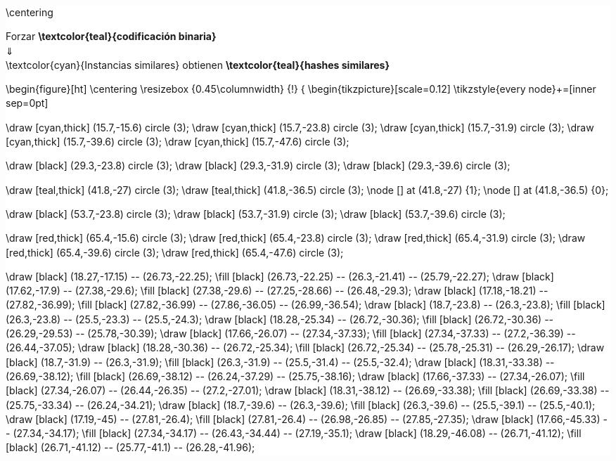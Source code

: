 \centering

Forzar **\textcolor{teal}{codificación binaria}**  
$\Downarrow$  
\textcolor{cyan}{Instancias similares} obtienen **\textcolor{teal}{hashes similares}**

\begin{figure}[ht]
  \centering
  \resizebox {0.45\columnwidth} {!} {
        \begin{tikzpicture}[scale=0.12]
\tikzstyle{every node}+=[inner sep=0pt]

\draw [cyan,thick] (15.7,-15.6) circle (3);
\draw [cyan,thick] (15.7,-23.8) circle (3);
\draw [cyan,thick] (15.7,-31.9) circle (3);
\draw [cyan,thick] (15.7,-39.6) circle (3);
\draw [cyan,thick] (15.7,-47.6) circle (3);

\draw [black] (29.3,-23.8) circle (3);
\draw [black] (29.3,-31.9) circle (3);
\draw [black] (29.3,-39.6) circle (3);

\draw [teal,thick] (41.8,-27) circle (3);
\draw [teal,thick] (41.8,-36.5) circle (3);
\node [] at (41.8,-27) {1};
\node [] at (41.8,-36.5) {0};

\draw [black] (53.7,-23.8) circle (3);
\draw [black] (53.7,-31.9) circle (3);
\draw [black] (53.7,-39.6) circle (3);

\draw [red,thick] (65.4,-15.6) circle (3);
\draw [red,thick] (65.4,-23.8) circle (3);
\draw [red,thick] (65.4,-31.9) circle (3);
\draw [red,thick] (65.4,-39.6) circle (3);
\draw [red,thick] (65.4,-47.6) circle (3);

\draw [black] (18.27,-17.15) -- (26.73,-22.25);
\fill [black] (26.73,-22.25) -- (26.3,-21.41) -- (25.79,-22.27);
\draw [black] (17.62,-17.9) -- (27.38,-29.6);
\fill [black] (27.38,-29.6) -- (27.25,-28.66) -- (26.48,-29.3);
\draw [black] (17.18,-18.21) -- (27.82,-36.99);
\fill [black] (27.82,-36.99) -- (27.86,-36.05) -- (26.99,-36.54);
\draw [black] (18.7,-23.8) -- (26.3,-23.8);
\fill [black] (26.3,-23.8) -- (25.5,-23.3) -- (25.5,-24.3);
\draw [black] (18.28,-25.34) -- (26.72,-30.36);
\fill [black] (26.72,-30.36) -- (26.29,-29.53) -- (25.78,-30.39);
\draw [black] (17.66,-26.07) -- (27.34,-37.33);
\fill [black] (27.34,-37.33) -- (27.2,-36.39) -- (26.44,-37.05);
\draw [black] (18.28,-30.36) -- (26.72,-25.34);
\fill [black] (26.72,-25.34) -- (25.78,-25.31) -- (26.29,-26.17);
\draw [black] (18.7,-31.9) -- (26.3,-31.9);
\fill [black] (26.3,-31.9) -- (25.5,-31.4) -- (25.5,-32.4);
\draw [black] (18.31,-33.38) -- (26.69,-38.12);
\fill [black] (26.69,-38.12) -- (26.24,-37.29) -- (25.75,-38.16);
\draw [black] (17.66,-37.33) -- (27.34,-26.07);
\fill [black] (27.34,-26.07) -- (26.44,-26.35) -- (27.2,-27.01);
\draw [black] (18.31,-38.12) -- (26.69,-33.38);
\fill [black] (26.69,-33.38) -- (25.75,-33.34) -- (26.24,-34.21);
\draw [black] (18.7,-39.6) -- (26.3,-39.6);
\fill [black] (26.3,-39.6) -- (25.5,-39.1) -- (25.5,-40.1);
\draw [black] (17.19,-45) -- (27.81,-26.4);
\fill [black] (27.81,-26.4) -- (26.98,-26.85) -- (27.85,-27.35);
\draw [black] (17.66,-45.33) -- (27.34,-34.17);
\fill [black] (27.34,-34.17) -- (26.43,-34.44) -- (27.19,-35.1);
\draw [black] (18.29,-46.08) -- (26.71,-41.12);
\fill [black] (26.71,-41.12) -- (25.77,-41.1) -- (26.28,-41.96);